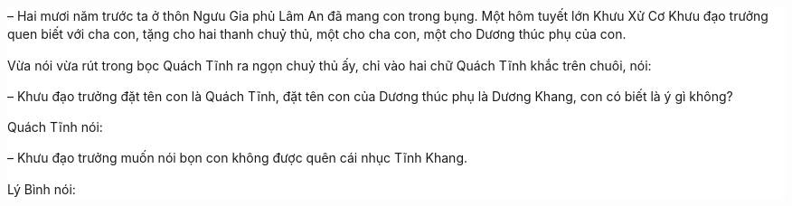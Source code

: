 – Hai mươi năm trước ta ở thôn Ngưu Gia phủ Lâm An đã mang con trong bụng. Một hôm tuyết lớn Khưu Xử Cơ Khưu đạo trưởng quen biết với cha con, tặng cho hai thanh chuỷ thủ, một cho cha con, một cho Dương thúc phụ của con.

Vừa nói vừa rút trong bọc Quách Tĩnh ra ngọn chuỷ thủ ấy, chỉ vào hai chữ Quách Tĩnh khắc trên chuôi, nói:

– Khưu đạo trưởng đặt tên con là Quách Tĩnh, đặt tên con của Dương thúc phụ là Dương Khang, con có biết là ý gì không?

Quách Tĩnh nói:

– Khưu đạo trưởng muốn nói bọn con không được quên cái nhục Tĩnh Khang.

Lý Bình nói:

